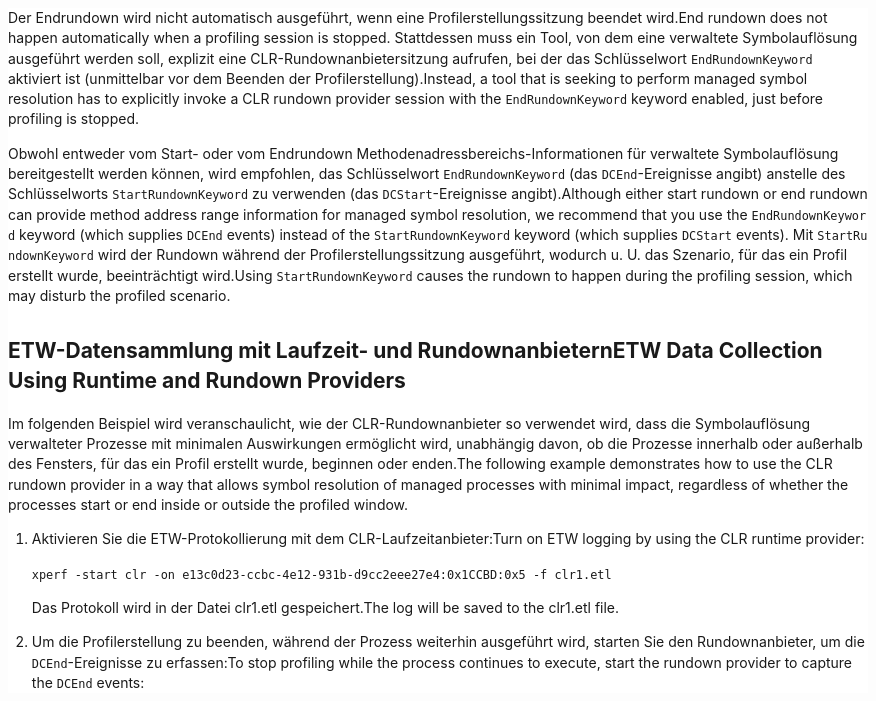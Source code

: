  <span data-ttu-id="8391f-140">Der Endrundown wird nicht automatisch ausgeführt, wenn eine Profilerstellungssitzung beendet wird.</span><span class="sxs-lookup"><span data-stu-id="8391f-140">End rundown does not happen automatically when a profiling session is stopped.</span></span> <span data-ttu-id="8391f-141">Stattdessen muss ein Tool, von dem eine verwaltete Symbolauflösung ausgeführt werden soll, explizit eine CLR-Rundownanbietersitzung aufrufen, bei der das Schlüsselwort `EndRundownKeyword` aktiviert ist (unmittelbar vor dem Beenden der Profilerstellung).</span><span class="sxs-lookup"><span data-stu-id="8391f-141">Instead, a tool that is seeking to perform managed symbol resolution has to explicitly invoke a CLR rundown provider session with the `EndRundownKeyword` keyword enabled, just before profiling is stopped.</span></span>  
  
 <span data-ttu-id="8391f-142">Obwohl entweder vom Start- oder vom Endrundown Methodenadressbereichs-Informationen für verwaltete Symbolauflösung bereitgestellt werden können, wird empfohlen, das Schlüsselwort `EndRundownKeyword` (das `DCEnd`-Ereignisse angibt) anstelle des Schlüsselworts `StartRundownKeyword` zu verwenden (das `DCStart`-Ereignisse angibt).</span><span class="sxs-lookup"><span data-stu-id="8391f-142">Although either start rundown or end rundown can provide method address range information for managed symbol resolution, we recommend that you use the `EndRundownKeyword` keyword (which supplies `DCEnd` events) instead of the `StartRundownKeyword` keyword (which supplies `DCStart` events).</span></span> <span data-ttu-id="8391f-143">Mit `StartRundownKeyword` wird der Rundown während der Profilerstellungssitzung ausgeführt, wodurch u. U. das Szenario, für das ein Profil erstellt wurde, beeinträchtigt wird.</span><span class="sxs-lookup"><span data-stu-id="8391f-143">Using `StartRundownKeyword` causes the rundown to happen during the profiling session, which may disturb the profiled scenario.</span></span>  
  
## <a name="etw-data-collection-using-runtime-and-rundown-providers"></a><span data-ttu-id="8391f-144">ETW-Datensammlung mit Laufzeit- und Rundownanbietern</span><span class="sxs-lookup"><span data-stu-id="8391f-144">ETW Data Collection Using Runtime and Rundown Providers</span></span>  
 <span data-ttu-id="8391f-145">Im folgenden Beispiel wird veranschaulicht, wie der CLR-Rundownanbieter so verwendet wird, dass die Symbolauflösung verwalteter Prozesse mit minimalen Auswirkungen ermöglicht wird, unabhängig davon, ob die Prozesse innerhalb oder außerhalb des Fensters, für das ein Profil erstellt wurde, beginnen oder enden.</span><span class="sxs-lookup"><span data-stu-id="8391f-145">The following example demonstrates how to use the CLR rundown provider in a way that allows symbol resolution of managed processes with minimal impact, regardless of whether the processes start or end inside or outside the profiled window.</span></span>  
  
1.  <span data-ttu-id="8391f-146">Aktivieren Sie die ETW-Protokollierung mit dem CLR-Laufzeitanbieter:</span><span class="sxs-lookup"><span data-stu-id="8391f-146">Turn on ETW logging by using the CLR runtime provider:</span></span>  
  
    ```  
    xperf -start clr -on e13c0d23-ccbc-4e12-931b-d9cc2eee27e4:0x1CCBD:0x5 -f clr1.etl      
    ```  
  
     <span data-ttu-id="8391f-147">Das Protokoll wird in der Datei clr1.etl gespeichert.</span><span class="sxs-lookup"><span data-stu-id="8391f-147">The log will be saved to the clr1.etl file.</span></span>  
  
2.  <span data-ttu-id="8391f-148">Um die Profilerstellung zu beenden, während der Prozess weiterhin ausgeführt wird, starten Sie den Rundownanbieter, um die `DCEnd`-Ereignisse zu erfassen:</span><span class="sxs-lookup"><span data-stu-id="8391f-148">To stop profiling while the process continues to execute, start the rundown provider to capture the `DCEnd` events:</span></span>  
  